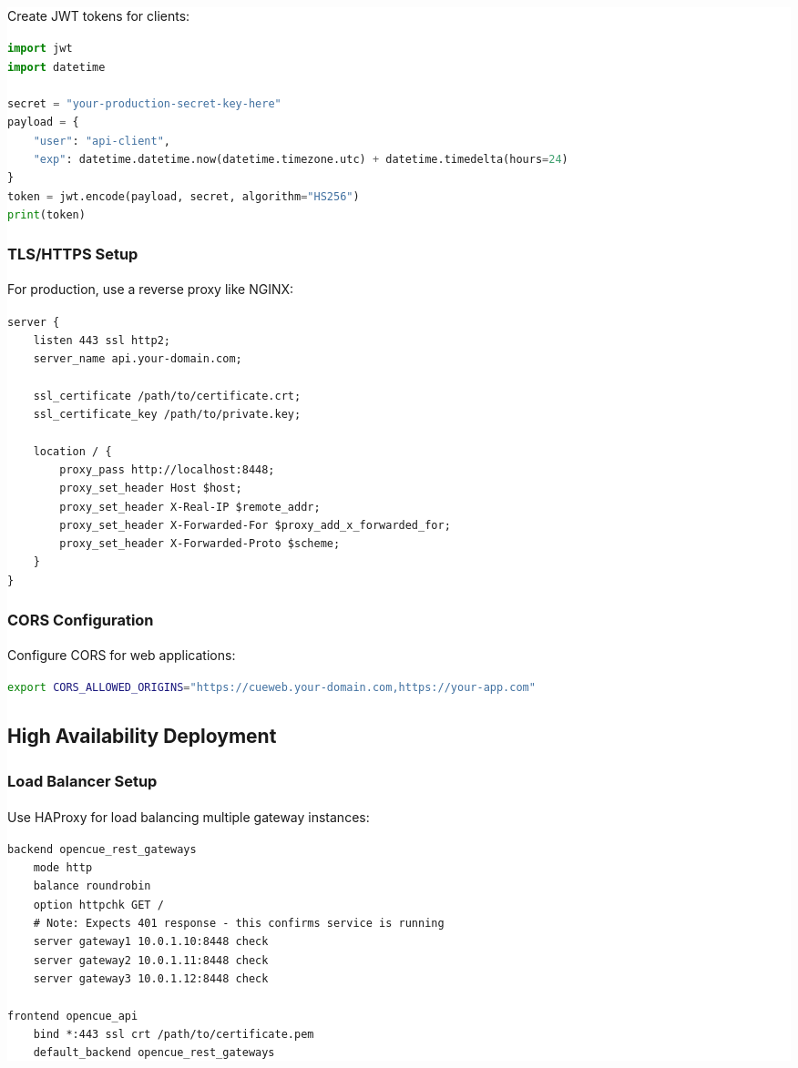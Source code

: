 Create JWT tokens for clients:

```python
import jwt
import datetime

secret = "your-production-secret-key-here"
payload = {
    "user": "api-client",
    "exp": datetime.datetime.now(datetime.timezone.utc) + datetime.timedelta(hours=24)
}
token = jwt.encode(payload, secret, algorithm="HS256")
print(token)
```

### TLS/HTTPS Setup

For production, use a reverse proxy like NGINX:

```nginx
server {
    listen 443 ssl http2;
    server_name api.your-domain.com;
    
    ssl_certificate /path/to/certificate.crt;
    ssl_certificate_key /path/to/private.key;
    
    location / {
        proxy_pass http://localhost:8448;
        proxy_set_header Host $host;
        proxy_set_header X-Real-IP $remote_addr;
        proxy_set_header X-Forwarded-For $proxy_add_x_forwarded_for;
        proxy_set_header X-Forwarded-Proto $scheme;
    }
}
```

### CORS Configuration

Configure CORS for web applications:

```bash
export CORS_ALLOWED_ORIGINS="https://cueweb.your-domain.com,https://your-app.com"
```

## High Availability Deployment

### Load Balancer Setup

Use HAProxy for load balancing multiple gateway instances:

```
backend opencue_rest_gateways
    mode http
    balance roundrobin
    option httpchk GET /
    # Note: Expects 401 response - this confirms service is running
    server gateway1 10.0.1.10:8448 check
    server gateway2 10.0.1.11:8448 check
    server gateway3 10.0.1.12:8448 check

frontend opencue_api
    bind *:443 ssl crt /path/to/certificate.pem
    default_backend opencue_rest_gateways
```
